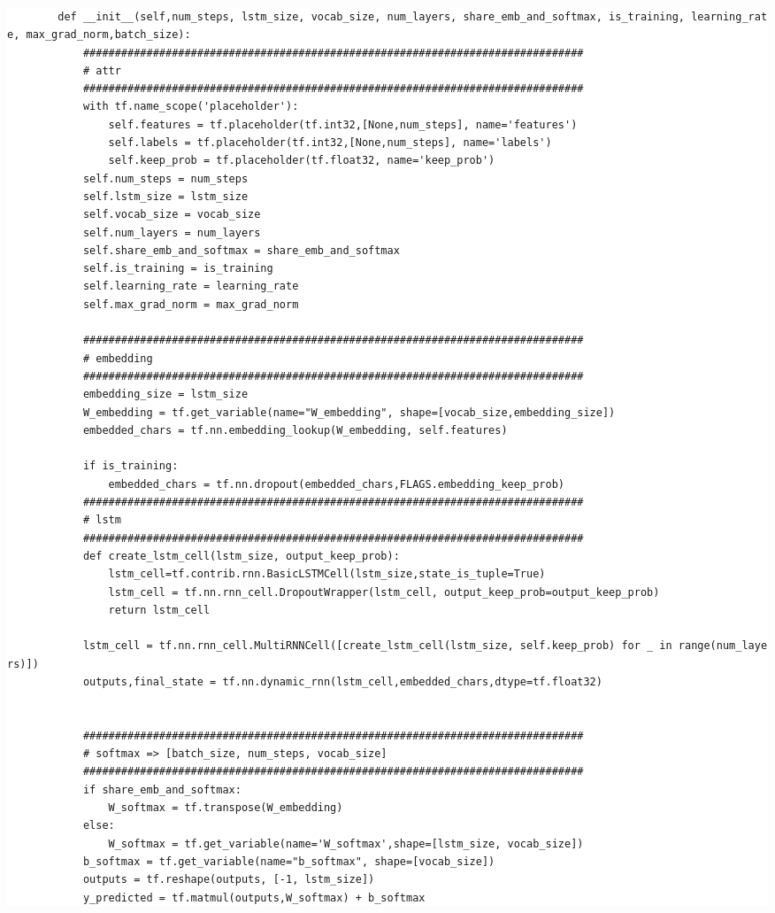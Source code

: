             def __init__(self,num_steps, lstm_size, vocab_size, num_layers, share_emb_and_softmax, is_training, learning_rate, max_grad_norm,batch_size):
                ###############################################################################
                # attr
                ###############################################################################
                with tf.name_scope('placeholder'):
                    self.features = tf.placeholder(tf.int32,[None,num_steps], name='features') 
                    self.labels = tf.placeholder(tf.int32,[None,num_steps], name='labels')
                    self.keep_prob = tf.placeholder(tf.float32, name='keep_prob')
                self.num_steps = num_steps
                self.lstm_size = lstm_size
                self.vocab_size = vocab_size
                self.num_layers = num_layers
                self.share_emb_and_softmax = share_emb_and_softmax
                self.is_training = is_training
                self.learning_rate = learning_rate
                self.max_grad_norm = max_grad_norm

                ###############################################################################
                # embedding
                ###############################################################################
                embedding_size = lstm_size
                W_embedding = tf.get_variable(name="W_embedding", shape=[vocab_size,embedding_size])
                embedded_chars = tf.nn.embedding_lookup(W_embedding, self.features)

                if is_training:
                    embedded_chars = tf.nn.dropout(embedded_chars,FLAGS.embedding_keep_prob)
                ###############################################################################
                # lstm
                ###############################################################################
                def create_lstm_cell(lstm_size, output_keep_prob):
                    lstm_cell=tf.contrib.rnn.BasicLSTMCell(lstm_size,state_is_tuple=True)
                    lstm_cell = tf.nn.rnn_cell.DropoutWrapper(lstm_cell, output_keep_prob=output_keep_prob)
                    return lstm_cell

                lstm_cell = tf.nn.rnn_cell.MultiRNNCell([create_lstm_cell(lstm_size, self.keep_prob) for _ in range(num_layers)])
                outputs,final_state = tf.nn.dynamic_rnn(lstm_cell,embedded_chars,dtype=tf.float32)


                ###############################################################################
                # softmax => [batch_size, num_steps, vocab_size]
                ###############################################################################
                if share_emb_and_softmax:
                    W_softmax = tf.transpose(W_embedding)
                else:
                    W_softmax = tf.get_variable(name='W_softmax',shape=[lstm_size, vocab_size])
                b_softmax = tf.get_variable(name="b_softmax", shape=[vocab_size])
                outputs = tf.reshape(outputs, [-1, lstm_size])
                y_predicted = tf.matmul(outputs,W_softmax) + b_softmax

